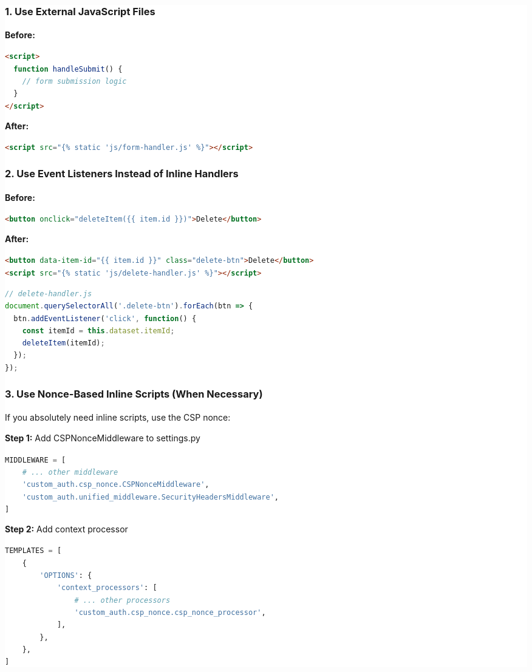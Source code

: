 ### 1. Use External JavaScript Files

**Before:**
```html
<script>
  function handleSubmit() {
    // form submission logic
  }
</script>
```

**After:**
```html
<script src="{% static 'js/form-handler.js' %}"></script>
```

### 2. Use Event Listeners Instead of Inline Handlers

**Before:**
```html
<button onclick="deleteItem({{ item.id }})">Delete</button>
```

**After:**
```html
<button data-item-id="{{ item.id }}" class="delete-btn">Delete</button>
<script src="{% static 'js/delete-handler.js' %}"></script>
```

```javascript
// delete-handler.js
document.querySelectorAll('.delete-btn').forEach(btn => {
  btn.addEventListener('click', function() {
    const itemId = this.dataset.itemId;
    deleteItem(itemId);
  });
});
```

### 3. Use Nonce-Based Inline Scripts (When Necessary)

If you absolutely need inline scripts, use the CSP nonce:

**Step 1:** Add CSPNonceMiddleware to settings.py
```python
MIDDLEWARE = [
    # ... other middleware
    'custom_auth.csp_nonce.CSPNonceMiddleware',
    'custom_auth.unified_middleware.SecurityHeadersMiddleware',
]
```

**Step 2:** Add context processor
```python
TEMPLATES = [
    {
        'OPTIONS': {
            'context_processors': [
                # ... other processors
                'custom_auth.csp_nonce.csp_nonce_processor',
            ],
        },
    },
]
```

